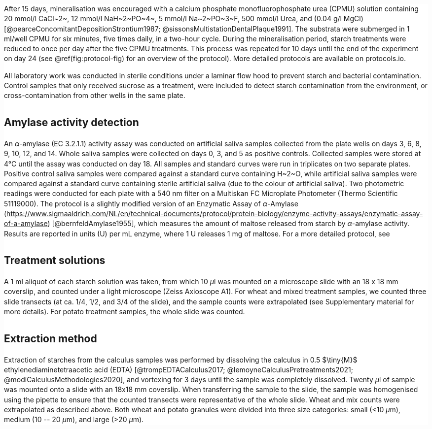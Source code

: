After 15 days, mineralisation was encouraged with a 
calcium phosphate monofluorophosphate urea (CPMU) solution containing 
20 mmol/l CaCl~2~, 12 mmol/l NaH~2~PO~4~, 5 mmol/l Na~2~PO~3~F, 500 mmol/l Urea, 
and (0.04 g/l MgCl)
[@pearceConcomitantDepositionStrontium1987; @sissonsMultistationDentalPlaque1991].
The substrata were submerged in 1 ml/well CPMU for six minutes, five times 
daily, in a two-hour cycle. During the mineralisation period, starch treatments
were reduced to once per day after the five CPMU treatments. This process was repeated 
for 10 days until the end of the experiment on day 24 
(see \@ref(fig:protocol-fig) for an overview of the protocol). More detailed protocols
are available on protocols.io.

All laboratory work was conducted in sterile conditions under a laminar flow hood 
to prevent starch and bacterial contamination. Control samples that only received
sucrose as a treatment, were included to detect starch contamination from the
environment, or cross-contamination from other wells in the same plate.

## Amylase activity detection

An $\alpha$-amylase (EC 3.2.1.1) activity assay was conducted on artificial
saliva samples collected from the plate wells on days 3, 6, 8, 9, 10, 12, and 14. 
Whole saliva samples were collected on days 0, 3, and 5 as positive controls.
Collected samples were stored at 4&deg;C until the assay was conducted on day 18. 
All samples and standard curves were run in triplicates on two separate plates.
Positive control saliva samples were compared against a standard curve containing 
H~2~O, while artificial saliva samples were compared against a standard curve
containing sterile artificial saliva (due to the colour of artificial saliva).
Two photometric readings were conducted for each plate with a 540 nm filter on a 
Multiskan FC Microplate Photometer (Thermo Scientific 51119000). 
The protocol is a slightly modified version of an Enzymatic Assay of $\alpha$-Amylase
(https://www.sigmaaldrich.com/NL/en/technical-documents/protocol/protein-biology/enzyme-activity-assays/enzymatic-assay-of-a-amylase) [@bernfeldAmylase1955], which measures the amount of 
maltose released from starch by $\alpha$-amylase activity. Results are reported
in units (U) per mL enzyme, where 1 U releases 1 mg of maltose.
For a more detailed protocol, see 

## Treatment solutions

A 1 ml aliquot of each starch solution was taken, from which 10 $\mu$l was mounted 
on a microscope slide with an 18 x 18 mm coverslip, and counted under a light microscope
(Zeiss Axioscope A1). For wheat and mixed treatment samples, we counted three 
slide transects (at ca. 1/4, 1/2, and 3/4 of the slide), and the sample counts 
were extrapolated (see Supplementary material for more details). For potato
treatment samples, the whole slide was counted.

## Extraction method

Extraction of starches from the calculus samples was performed by dissolving the
calculus in 0.5 $\tiny{M}$ ethylenediaminetetraacetic acid (EDTA) 
[@trompEDTACalculus2017; @lemoyneCalculusPretreatments2021; @modiCalculusMethodologies2020], 
and vortexing for 3 days until the sample was completely dissolved. 
Twenty $\mu$l of sample was mounted onto a slide with an 18x18 mm coverslip.
When transferring the sample to the slide, the sample was homogenised using 
the pipette to ensure that the counted transects were representative of the 
whole slide. Wheat and mix counts were extrapolated as described above.
Both wheat and potato granules were divided into three size categories: 
small (<10 $\mu$m), medium (10 -- 20 $\mu$m), and large (>20 $\mu$m). 
